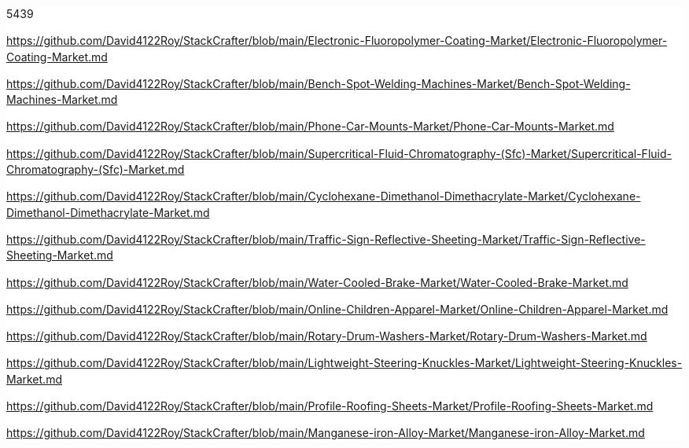 5439</p><p><a href="https://github.com/David4122Roy/StackCrafter/blob/main/Electronic-Fluoropolymer-Coating-Market/Electronic-Fluoropolymer-Coating-Market.md">https://github.com/David4122Roy/StackCrafter/blob/main/Electronic-Fluoropolymer-Coating-Market/Electronic-Fluoropolymer-Coating-Market.md</a></p><p><a href="https://github.com/David4122Roy/StackCrafter/blob/main/Bench-Spot-Welding-Machines-Market/Bench-Spot-Welding-Machines-Market.md">https://github.com/David4122Roy/StackCrafter/blob/main/Bench-Spot-Welding-Machines-Market/Bench-Spot-Welding-Machines-Market.md</a></p><p><a href="https://github.com/David4122Roy/StackCrafter/blob/main/Phone-Car-Mounts-Market/Phone-Car-Mounts-Market.md">https://github.com/David4122Roy/StackCrafter/blob/main/Phone-Car-Mounts-Market/Phone-Car-Mounts-Market.md</a></p><p><a href="https://github.com/David4122Roy/StackCrafter/blob/main/Supercritical-Fluid-Chromatography-(Sfc)-Market/Supercritical-Fluid-Chromatography-(Sfc)-Market.md">https://github.com/David4122Roy/StackCrafter/blob/main/Supercritical-Fluid-Chromatography-(Sfc)-Market/Supercritical-Fluid-Chromatography-(Sfc)-Market.md</a></p><p><a href="https://github.com/David4122Roy/StackCrafter/blob/main/Cyclohexane-Dimethanol-Dimethacrylate-Market/Cyclohexane-Dimethanol-Dimethacrylate-Market.md">https://github.com/David4122Roy/StackCrafter/blob/main/Cyclohexane-Dimethanol-Dimethacrylate-Market/Cyclohexane-Dimethanol-Dimethacrylate-Market.md</a></p><p><a href="https://github.com/David4122Roy/StackCrafter/blob/main/Traffic-Sign-Reflective-Sheeting-Market/Traffic-Sign-Reflective-Sheeting-Market.md">https://github.com/David4122Roy/StackCrafter/blob/main/Traffic-Sign-Reflective-Sheeting-Market/Traffic-Sign-Reflective-Sheeting-Market.md</a></p><p><a href="https://github.com/David4122Roy/StackCrafter/blob/main/Water-Cooled-Brake-Market/Water-Cooled-Brake-Market.md">https://github.com/David4122Roy/StackCrafter/blob/main/Water-Cooled-Brake-Market/Water-Cooled-Brake-Market.md</a></p><p><a href="https://github.com/David4122Roy/StackCrafter/blob/main/Online-Children-Apparel-Market/Online-Children-Apparel-Market.md">https://github.com/David4122Roy/StackCrafter/blob/main/Online-Children-Apparel-Market/Online-Children-Apparel-Market.md</a></p><p><a href="https://github.com/David4122Roy/StackCrafter/blob/main/Rotary-Drum-Washers-Market/Rotary-Drum-Washers-Market.md">https://github.com/David4122Roy/StackCrafter/blob/main/Rotary-Drum-Washers-Market/Rotary-Drum-Washers-Market.md</a></p><p><a href="https://github.com/David4122Roy/StackCrafter/blob/main/Lightweight-Steering-Knuckles-Market/Lightweight-Steering-Knuckles-Market.md">https://github.com/David4122Roy/StackCrafter/blob/main/Lightweight-Steering-Knuckles-Market/Lightweight-Steering-Knuckles-Market.md</a></p><p><a href="https://github.com/David4122Roy/StackCrafter/blob/main/Profile-Roofing-Sheets-Market/Profile-Roofing-Sheets-Market.md">https://github.com/David4122Roy/StackCrafter/blob/main/Profile-Roofing-Sheets-Market/Profile-Roofing-Sheets-Market.md</a></p><p><a href="https://github.com/David4122Roy/StackCrafter/blob/main/Manganese-iron-Alloy-Market/Manganese-iron-Alloy-Market.md">https://github.com/David4122Roy/StackCrafter/blob/main/Manganese-iron-Alloy-Market/Manganese-iron-Alloy-Market.md</a></p>